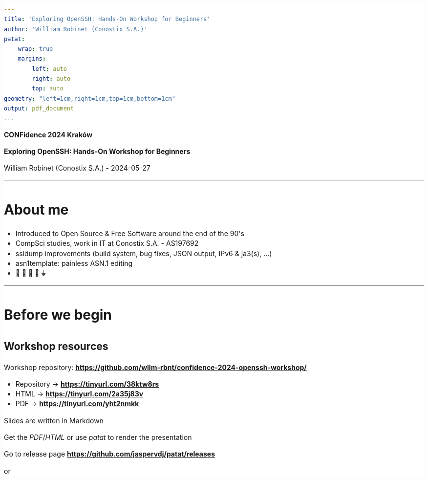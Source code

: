 ```yaml
---
title: 'Exploring OpenSSH: Hands-On Workshop for Beginners'
author: 'William Robinet (Conostix S.A.)'
patat:
    wrap: true
    margins:
        left: auto
        right: auto
        top: auto
geometry: "left=1cm,right=1cm,top=1cm,bottom=1cm"
output: pdf_document
...
```


**CONFidence 2024 Kraków**

**Exploring OpenSSH: Hands-On Workshop for Beginners**

William Robinet (Conostix S.A.) - 2024-05-27

---



# About me

* Introduced to Open Source & Free Software around the end of the 90's
* CompSci studies, work in IT at Conostix S.A. - AS197692
* ssldump improvements (build system, bug fixes, JSON output, IPv6 & ja3(s), ...)
* asn1template: painless ASN.1 editing
* 🎸 🏃 🚵 🔭 ⏚

---



# Before we begin

## Workshop resources

Workshop repository:
    **https://github.com/wllm-rbnt/confidence-2024-openssh-workshop/**
    
- Repository -> **https://tinyurl.com/38ktw8rs**
- HTML -> **https://tinyurl.com/2a35j83v**
- PDF -> **https://tinyurl.com/yht2nmkk**

Slides are written in Markdown

Get the *PDF*/*HTML* or use *patat* to render the presentation

Go to release page **https://github.com/jaspervdj/patat/releases**

or
    